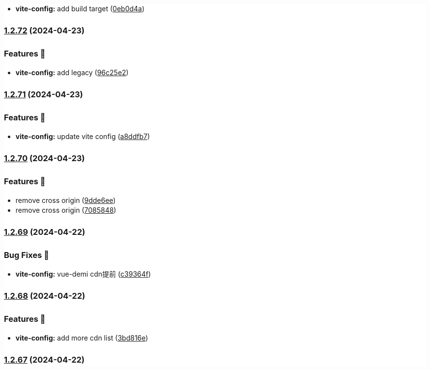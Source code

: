 * **vite-config:** add build target ([0eb0d4a](https://github.com/novlan1/plugin-light/commit/0eb0d4aa8b7f212f09688a6c466b8eb4d3c79ba6))

### [1.2.72](https://github.com/novlan1/plugin-light/compare/v1.2.71...v1.2.72) (2024-04-23)


### Features 🎉

* **vite-config:** add legacy ([96c25e2](https://github.com/novlan1/plugin-light/commit/96c25e2c1fd3904d6ce46bb5a260ac00ac1ada99))

### [1.2.71](https://github.com/novlan1/plugin-light/compare/v1.2.70...v1.2.71) (2024-04-23)


### Features 🎉

* **vite-config:** update vite config ([a8ddfb7](https://github.com/novlan1/plugin-light/commit/a8ddfb7b1ad7ca3978df8a06fefb322d0df5c188))

### [1.2.70](https://github.com/novlan1/plugin-light/compare/v1.2.69...v1.2.70) (2024-04-23)


### Features 🎉

* remove cross origin ([9dde6ee](https://github.com/novlan1/plugin-light/commit/9dde6ee0c8fa5f1de0d1fc912aa5971987df6c43))
* remove cross origin ([7085848](https://github.com/novlan1/plugin-light/commit/70858488d818e8e2c80e787e8380707c0c4e0e16))

### [1.2.69](https://github.com/novlan1/plugin-light/compare/v1.2.68...v1.2.69) (2024-04-22)


### Bug Fixes 🐞

* **vite-config:** vue-demi cdn提前 ([c39364f](https://github.com/novlan1/plugin-light/commit/c39364fe26fef8fd352496b09011446dc7ad3625))

### [1.2.68](https://github.com/novlan1/plugin-light/compare/v1.2.67...v1.2.68) (2024-04-22)


### Features 🎉

* **vite-config:** add more cdn list ([3bd816e](https://github.com/novlan1/plugin-light/commit/3bd816ecee03777268d814c54aabe8841db5ec22))

### [1.2.67](https://github.com/novlan1/plugin-light/compare/v1.2.66...v1.2.67) (2024-04-22)
